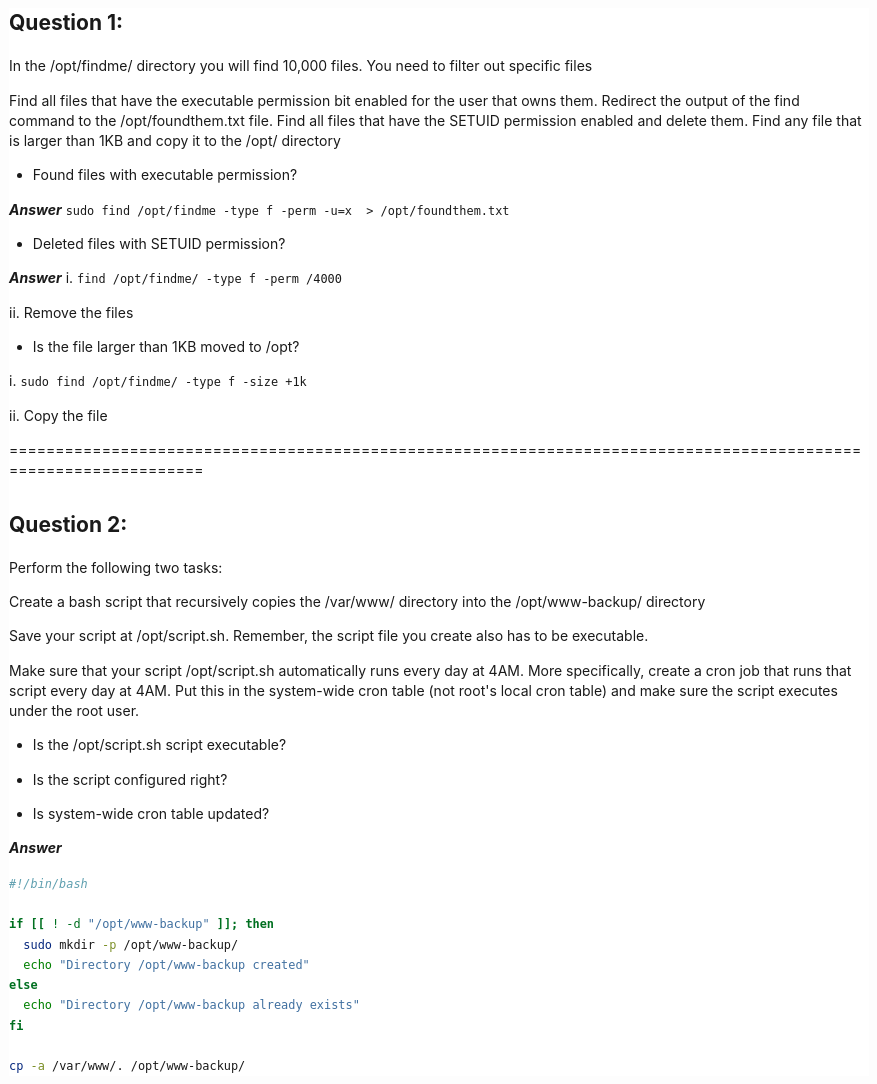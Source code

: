 ## Question 1: 

In the /opt/findme/ directory you will find 10,000 files. You need to filter out specific files

Find all files that have the executable permission bit enabled for the user that owns them. Redirect the output of the find command to the /opt/foundthem.txt file.
Find all files that have the SETUID permission enabled and delete them.
Find any file that is larger than 1KB and copy it to the /opt/ directory

* Found files with executable permission?

***Answer*** `sudo find /opt/findme -type f -perm -u=x  > /opt/foundthem.txt`

* Deleted files with SETUID permission?

***Answer*** 
i. `find /opt/findme/ -type f -perm /4000`

ii. Remove the files 

* Is the file larger than 1KB moved to /opt?

i. `sudo find /opt/findme/ -type f -size +1k` 

ii. Copy the file

=================================================================================================================
## Question 2:
Perform the following two tasks:

Create a bash script that recursively copies the /var/www/ directory into the /opt/www-backup/ directory

Save your script at /opt/script.sh. Remember, the script file you create also has to be executable.

Make sure that your script /opt/script.sh automatically runs every day at 4AM. More specifically, create a cron job that runs that script every day at 4AM. Put this in the system-wide cron table (not root's local cron table) and make sure the script executes under the root user.


* Is the /opt/script.sh script executable?

* Is the script configured right?

* Is system-wide cron table updated?

***Answer***

```sh
#!/bin/bash

if [[ ! -d "/opt/www-backup" ]]; then
  sudo mkdir -p /opt/www-backup/
  echo "Directory /opt/www-backup created"
else
  echo "Directory /opt/www-backup already exists"
fi

cp -a /var/www/. /opt/www-backup/
```
